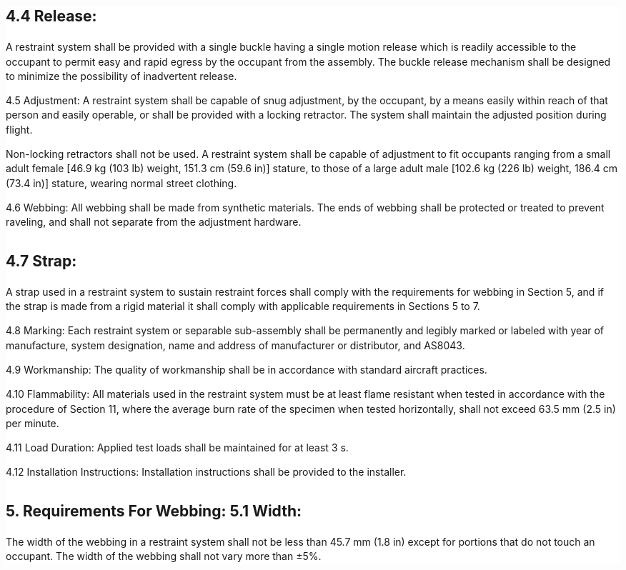 ## 4.4 Release:

A restraint system shall be provided with a single buckle having a single motion release which is readily accessible to the occupant to permit easy and rapid egress by the occupant from the assembly.  The buckle release mechanism shall be designed to minimize the possibility of inadvertent release.

4.5
Adjustment:
A restraint system shall be capable of snug adjustment, by the occupant, by a means easily within reach of that person and easily operable, or shall be provided with a locking retractor.  The system shall maintain the adjusted position during flight.

Non-locking retractors shall not be used. A restraint system shall be capable of adjustment to fit occupants ranging from a small adult female [46.9 kg (103 lb) weight, 151.3 cm (59.6 in)] stature, to those of a large adult male [102.6 kg (226 lb) weight, 186.4 cm (73.4 in)] stature, wearing normal street clothing.

4.6
Webbing:
All webbing shall be made from synthetic materials.  The ends of webbing shall be protected or treated to prevent raveling, and shall not separate from the adjustment hardware.

## 4.7 Strap:

A strap used in a restraint system to sustain restraint forces shall comply with the requirements for webbing in Section 5, and if the strap is made from a rigid material it shall comply with applicable requirements in Sections 5 to 7.

4.8
Marking:
Each restraint system or separable sub-assembly shall be permanently and legibly marked or labeled with year of manufacture, system designation, name and address of manufacturer or distributor, and AS8043.

4.9
Workmanship:
The quality of workmanship shall be in accordance with standard aircraft practices.

4.10 Flammability:
All materials used in the restraint system must be at least flame resistant when tested in accordance with the procedure of Section 11, where the average burn rate of the specimen when tested horizontally, shall not exceed 63.5 mm (2.5 in) per minute.

4.11 Load Duration:
Applied test loads shall be maintained for at least 3 s.

4.12 Installation Instructions:
Installation instructions shall be provided to the installer.

## 5. Requirements For Webbing: 5.1 Width:

The width of the webbing in a restraint system shall not be less than 45.7 mm (1.8 in) except for portions that do not touch an occupant.  The width of the webbing shall not vary more than ±5%.
